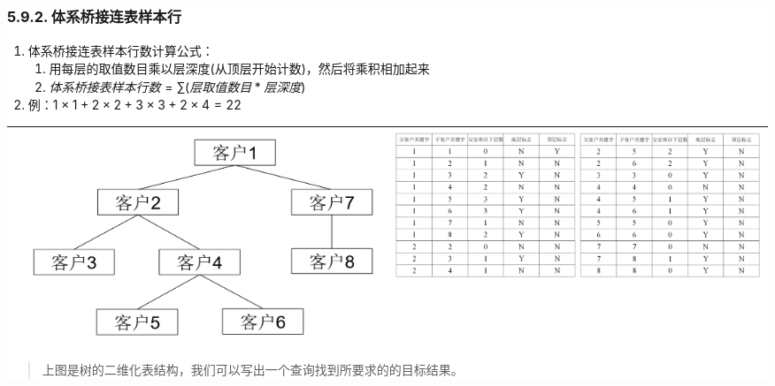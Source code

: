 ### 5.9.2. 体系桥接连表样本行
1. 体系桥接连表样本行数计算公式：
   1. 用每层的取值数目乘以层深度(从顶层开始计数)，然后将乘积相加起来
   2. $体系桥接表样本行数 = \sum(层取值数目 * 层深度)$
2. 例：$1×1+2×2+3×3+2×4 = 22$

| ![](img/lec5/65.png) | ![](img/lec5/68.png) |
| -------------------- | -------------------- |

> 上图是树的二维化表结构，我们可以写出一个查询找到所要求的的目标结果。